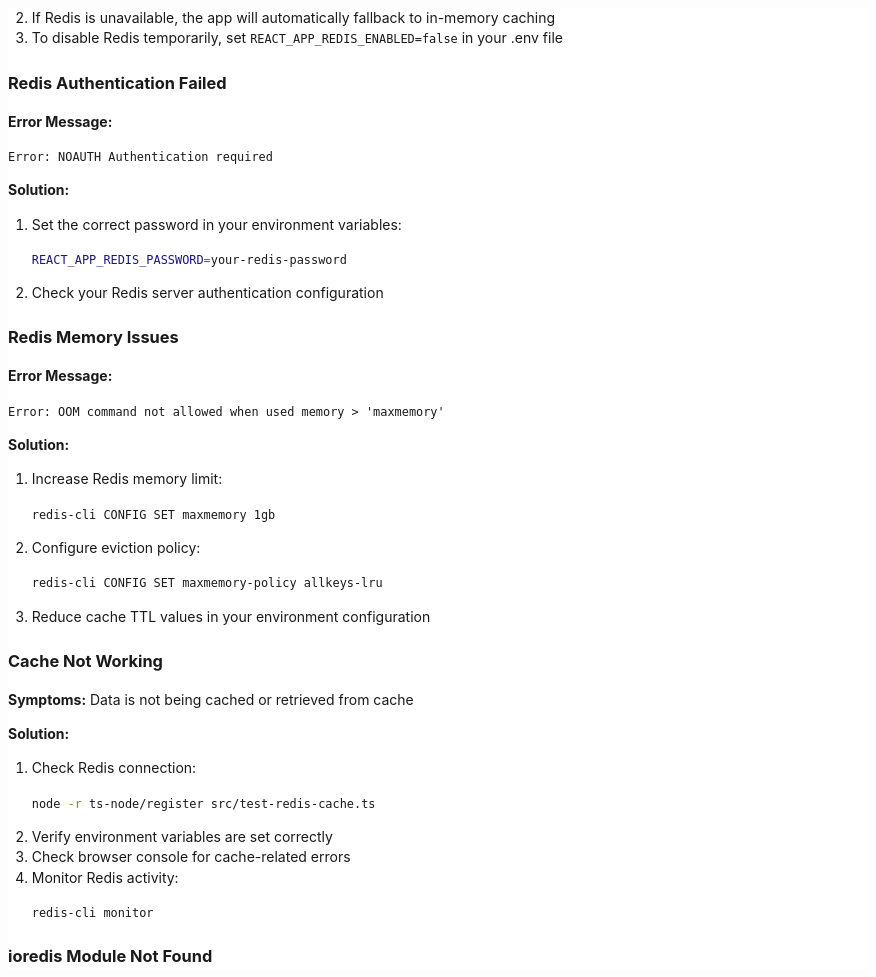 2. If Redis is unavailable, the app will automatically fallback to in-memory caching
3. To disable Redis temporarily, set `REACT_APP_REDIS_ENABLED=false` in your .env file

### Redis Authentication Failed

**Error Message:**

```
Error: NOAUTH Authentication required
```

**Solution:**

1. Set the correct password in your environment variables:
   ```bash
   REACT_APP_REDIS_PASSWORD=your-redis-password
   ```
2. Check your Redis server authentication configuration

### Redis Memory Issues

**Error Message:**

```
Error: OOM command not allowed when used memory > 'maxmemory'
```

**Solution:**

1. Increase Redis memory limit:
   ```bash
   redis-cli CONFIG SET maxmemory 1gb
   ```
2. Configure eviction policy:
   ```bash
   redis-cli CONFIG SET maxmemory-policy allkeys-lru
   ```
3. Reduce cache TTL values in your environment configuration

### Cache Not Working

**Symptoms:** Data is not being cached or retrieved from cache

**Solution:**

1. Check Redis connection:
   ```bash
   node -r ts-node/register src/test-redis-cache.ts
   ```
2. Verify environment variables are set correctly
3. Check browser console for cache-related errors
4. Monitor Redis activity:
   ```bash
   redis-cli monitor
   ```

### ioredis Module Not Found
